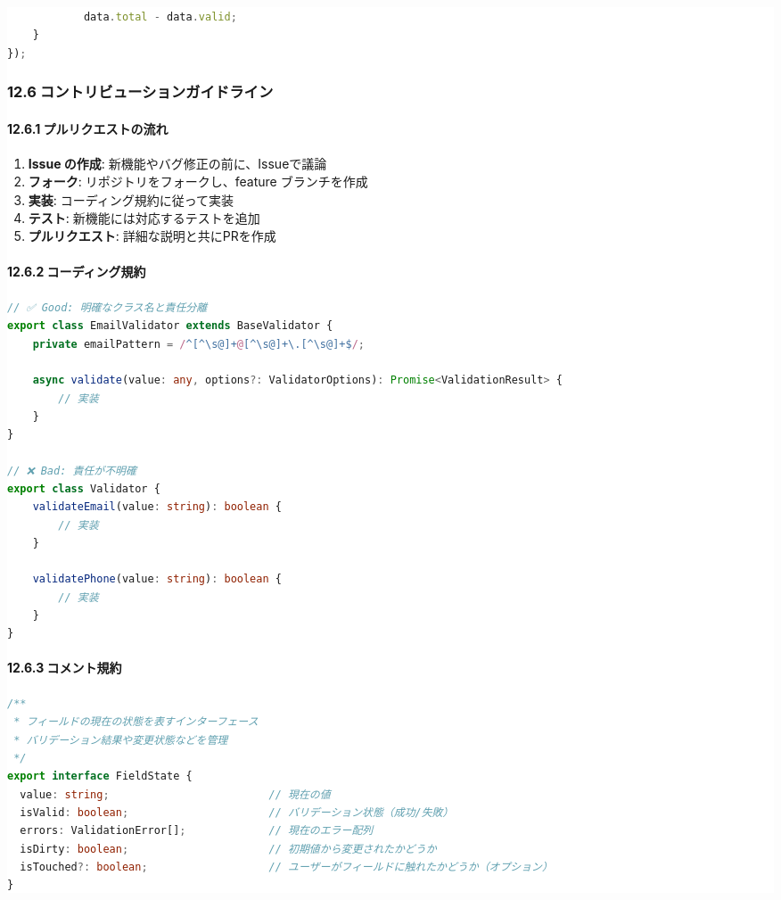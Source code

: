 ```javascript
            data.total - data.valid;
    }
});
```

### 12.6 コントリビューションガイドライン

#### 12.6.1 プルリクエストの流れ

1. **Issue の作成**: 新機能やバグ修正の前に、Issueで議論
2. **フォーク**: リポジトリをフォークし、feature ブランチを作成
3. **実装**: コーディング規約に従って実装
4. **テスト**: 新機能には対応するテストを追加
5. **プルリクエスト**: 詳細な説明と共にPRを作成

#### 12.6.2 コーディング規約

```typescript
// ✅ Good: 明確なクラス名と責任分離
export class EmailValidator extends BaseValidator {
    private emailPattern = /^[^\s@]+@[^\s@]+\.[^\s@]+$/;
    
    async validate(value: any, options?: ValidatorOptions): Promise<ValidationResult> {
        // 実装
    }
}

// ❌ Bad: 責任が不明確
export class Validator {
    validateEmail(value: string): boolean {
        // 実装
    }
    
    validatePhone(value: string): boolean {
        // 実装
    }
}
```

#### 12.6.3 コメント規約

```typescript
/**
 * フィールドの現在の状態を表すインターフェース
 * バリデーション結果や変更状態などを管理
 */
export interface FieldState {
  value: string;                         // 現在の値
  isValid: boolean;                      // バリデーション状態（成功/失敗）
  errors: ValidationError[];             // 現在のエラー配列
  isDirty: boolean;                      // 初期値から変更されたかどうか
  isTouched?: boolean;                   // ユーザーがフィールドに触れたかどうか（オプション）
}
```
